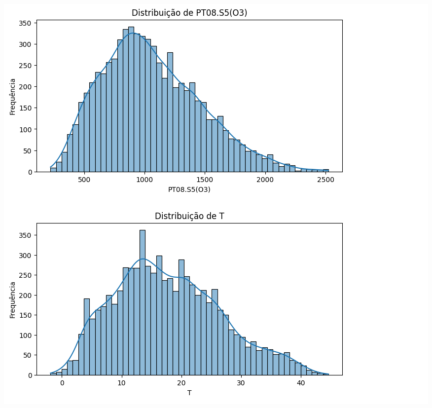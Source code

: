     
![png](README_files/README_16_17.png)
    





    
![png](README_files/README_16_19.png)
    





    
